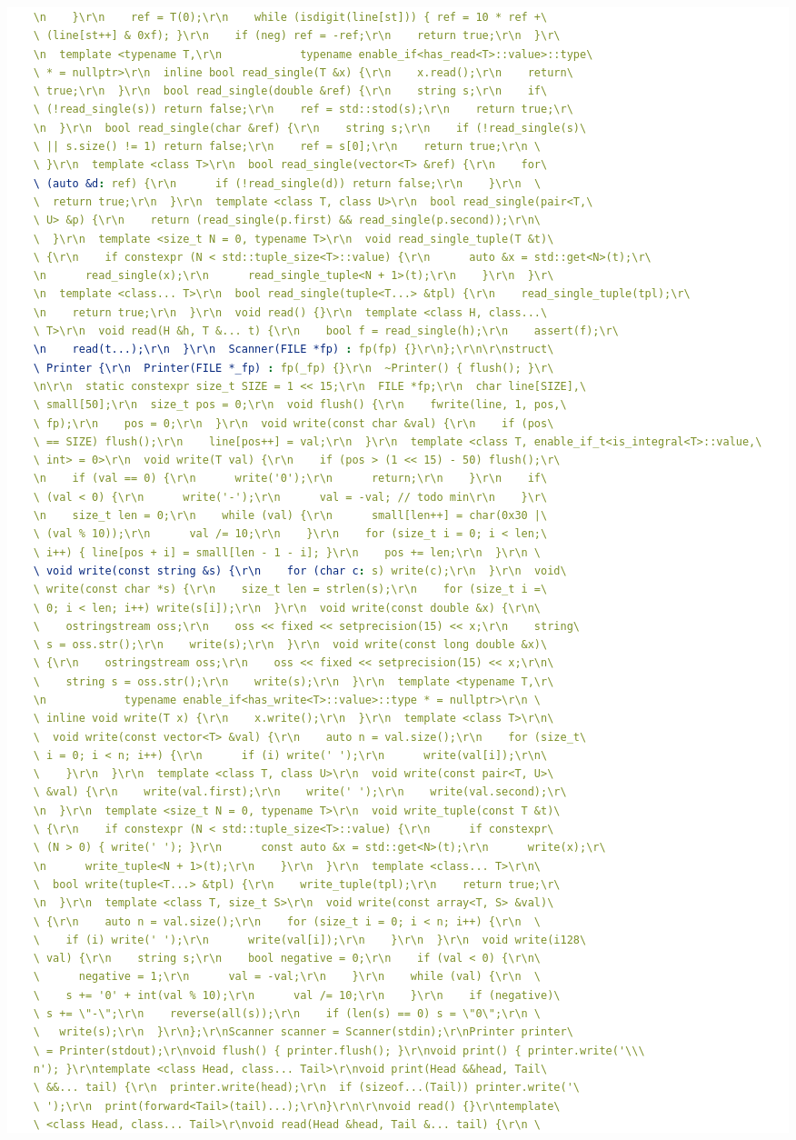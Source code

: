 ```yaml
    \n    }\r\n    ref = T(0);\r\n    while (isdigit(line[st])) { ref = 10 * ref +\
    \ (line[st++] & 0xf); }\r\n    if (neg) ref = -ref;\r\n    return true;\r\n  }\r\
    \n  template <typename T,\r\n            typename enable_if<has_read<T>::value>::type\
    \ * = nullptr>\r\n  inline bool read_single(T &x) {\r\n    x.read();\r\n    return\
    \ true;\r\n  }\r\n  bool read_single(double &ref) {\r\n    string s;\r\n    if\
    \ (!read_single(s)) return false;\r\n    ref = std::stod(s);\r\n    return true;\r\
    \n  }\r\n  bool read_single(char &ref) {\r\n    string s;\r\n    if (!read_single(s)\
    \ || s.size() != 1) return false;\r\n    ref = s[0];\r\n    return true;\r\n \
    \ }\r\n  template <class T>\r\n  bool read_single(vector<T> &ref) {\r\n    for\
    \ (auto &d: ref) {\r\n      if (!read_single(d)) return false;\r\n    }\r\n  \
    \  return true;\r\n  }\r\n  template <class T, class U>\r\n  bool read_single(pair<T,\
    \ U> &p) {\r\n    return (read_single(p.first) && read_single(p.second));\r\n\
    \  }\r\n  template <size_t N = 0, typename T>\r\n  void read_single_tuple(T &t)\
    \ {\r\n    if constexpr (N < std::tuple_size<T>::value) {\r\n      auto &x = std::get<N>(t);\r\
    \n      read_single(x);\r\n      read_single_tuple<N + 1>(t);\r\n    }\r\n  }\r\
    \n  template <class... T>\r\n  bool read_single(tuple<T...> &tpl) {\r\n    read_single_tuple(tpl);\r\
    \n    return true;\r\n  }\r\n  void read() {}\r\n  template <class H, class...\
    \ T>\r\n  void read(H &h, T &... t) {\r\n    bool f = read_single(h);\r\n    assert(f);\r\
    \n    read(t...);\r\n  }\r\n  Scanner(FILE *fp) : fp(fp) {}\r\n};\r\n\r\nstruct\
    \ Printer {\r\n  Printer(FILE *_fp) : fp(_fp) {}\r\n  ~Printer() { flush(); }\r\
    \n\r\n  static constexpr size_t SIZE = 1 << 15;\r\n  FILE *fp;\r\n  char line[SIZE],\
    \ small[50];\r\n  size_t pos = 0;\r\n  void flush() {\r\n    fwrite(line, 1, pos,\
    \ fp);\r\n    pos = 0;\r\n  }\r\n  void write(const char &val) {\r\n    if (pos\
    \ == SIZE) flush();\r\n    line[pos++] = val;\r\n  }\r\n  template <class T, enable_if_t<is_integral<T>::value,\
    \ int> = 0>\r\n  void write(T val) {\r\n    if (pos > (1 << 15) - 50) flush();\r\
    \n    if (val == 0) {\r\n      write('0');\r\n      return;\r\n    }\r\n    if\
    \ (val < 0) {\r\n      write('-');\r\n      val = -val; // todo min\r\n    }\r\
    \n    size_t len = 0;\r\n    while (val) {\r\n      small[len++] = char(0x30 |\
    \ (val % 10));\r\n      val /= 10;\r\n    }\r\n    for (size_t i = 0; i < len;\
    \ i++) { line[pos + i] = small[len - 1 - i]; }\r\n    pos += len;\r\n  }\r\n \
    \ void write(const string &s) {\r\n    for (char c: s) write(c);\r\n  }\r\n  void\
    \ write(const char *s) {\r\n    size_t len = strlen(s);\r\n    for (size_t i =\
    \ 0; i < len; i++) write(s[i]);\r\n  }\r\n  void write(const double &x) {\r\n\
    \    ostringstream oss;\r\n    oss << fixed << setprecision(15) << x;\r\n    string\
    \ s = oss.str();\r\n    write(s);\r\n  }\r\n  void write(const long double &x)\
    \ {\r\n    ostringstream oss;\r\n    oss << fixed << setprecision(15) << x;\r\n\
    \    string s = oss.str();\r\n    write(s);\r\n  }\r\n  template <typename T,\r\
    \n            typename enable_if<has_write<T>::value>::type * = nullptr>\r\n \
    \ inline void write(T x) {\r\n    x.write();\r\n  }\r\n  template <class T>\r\n\
    \  void write(const vector<T> &val) {\r\n    auto n = val.size();\r\n    for (size_t\
    \ i = 0; i < n; i++) {\r\n      if (i) write(' ');\r\n      write(val[i]);\r\n\
    \    }\r\n  }\r\n  template <class T, class U>\r\n  void write(const pair<T, U>\
    \ &val) {\r\n    write(val.first);\r\n    write(' ');\r\n    write(val.second);\r\
    \n  }\r\n  template <size_t N = 0, typename T>\r\n  void write_tuple(const T &t)\
    \ {\r\n    if constexpr (N < std::tuple_size<T>::value) {\r\n      if constexpr\
    \ (N > 0) { write(' '); }\r\n      const auto &x = std::get<N>(t);\r\n      write(x);\r\
    \n      write_tuple<N + 1>(t);\r\n    }\r\n  }\r\n  template <class... T>\r\n\
    \  bool write(tuple<T...> &tpl) {\r\n    write_tuple(tpl);\r\n    return true;\r\
    \n  }\r\n  template <class T, size_t S>\r\n  void write(const array<T, S> &val)\
    \ {\r\n    auto n = val.size();\r\n    for (size_t i = 0; i < n; i++) {\r\n  \
    \    if (i) write(' ');\r\n      write(val[i]);\r\n    }\r\n  }\r\n  void write(i128\
    \ val) {\r\n    string s;\r\n    bool negative = 0;\r\n    if (val < 0) {\r\n\
    \      negative = 1;\r\n      val = -val;\r\n    }\r\n    while (val) {\r\n  \
    \    s += '0' + int(val % 10);\r\n      val /= 10;\r\n    }\r\n    if (negative)\
    \ s += \"-\";\r\n    reverse(all(s));\r\n    if (len(s) == 0) s = \"0\";\r\n \
    \   write(s);\r\n  }\r\n};\r\nScanner scanner = Scanner(stdin);\r\nPrinter printer\
    \ = Printer(stdout);\r\nvoid flush() { printer.flush(); }\r\nvoid print() { printer.write('\\\
    n'); }\r\ntemplate <class Head, class... Tail>\r\nvoid print(Head &&head, Tail\
    \ &&... tail) {\r\n  printer.write(head);\r\n  if (sizeof...(Tail)) printer.write('\
    \ ');\r\n  print(forward<Tail>(tail)...);\r\n}\r\n\r\nvoid read() {}\r\ntemplate\
    \ <class Head, class... Tail>\r\nvoid read(Head &head, Tail &... tail) {\r\n \
```